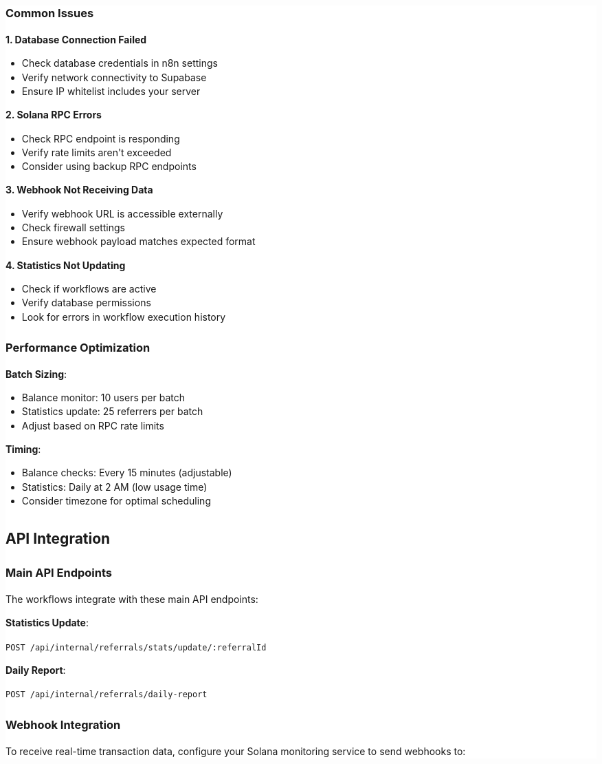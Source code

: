 ### Common Issues

**1. Database Connection Failed**
- Check database credentials in n8n settings
- Verify network connectivity to Supabase
- Ensure IP whitelist includes your server

**2. Solana RPC Errors**  
- Check RPC endpoint is responding
- Verify rate limits aren't exceeded
- Consider using backup RPC endpoints

**3. Webhook Not Receiving Data**
- Verify webhook URL is accessible externally
- Check firewall settings
- Ensure webhook payload matches expected format

**4. Statistics Not Updating**
- Check if workflows are active
- Verify database permissions
- Look for errors in workflow execution history

### Performance Optimization

**Batch Sizing**:
- Balance monitor: 10 users per batch
- Statistics update: 25 referrers per batch
- Adjust based on RPC rate limits

**Timing**:
- Balance checks: Every 15 minutes (adjustable)
- Statistics: Daily at 2 AM (low usage time)
- Consider timezone for optimal scheduling

## API Integration

### Main API Endpoints

The workflows integrate with these main API endpoints:

**Statistics Update**:
```
POST /api/internal/referrals/stats/update/:referralId
```

**Daily Report**:
```
POST /api/internal/referrals/daily-report
```

### Webhook Integration

To receive real-time transaction data, configure your Solana monitoring service to send webhooks to:
